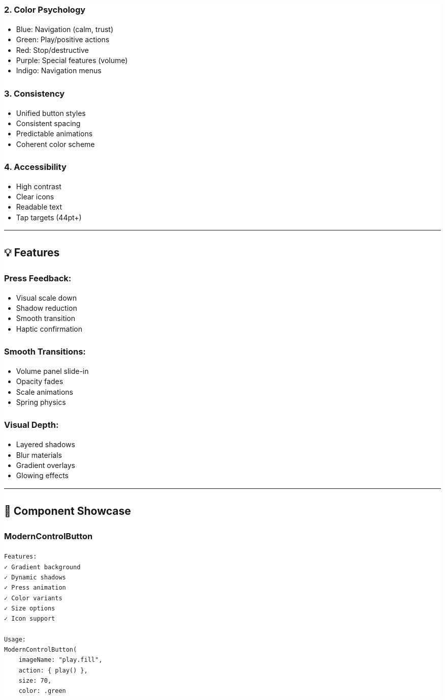 ### **2. Color Psychology**
- Blue: Navigation (calm, trust)
- Green: Play/positive actions
- Red: Stop/destructive
- Purple: Special features (volume)
- Indigo: Navigation menus

### **3. Consistency**
- Unified button styles
- Consistent spacing
- Predictable animations
- Coherent color scheme

### **4. Accessibility**
- High contrast
- Clear icons
- Readable text
- Tap targets (44pt+)

---

## 💡 Features

### **Press Feedback:**
- Visual scale down
- Shadow reduction
- Smooth transition
- Haptic confirmation

### **Smooth Transitions:**
- Volume panel slide-in
- Opacity fades
- Scale animations
- Spring physics

### **Visual Depth:**
- Layered shadows
- Blur materials
- Gradient overlays
- Glowing effects

---

## 📱 Component Showcase

### **ModernControlButton**
```
Features:
✓ Gradient background
✓ Dynamic shadows
✓ Press animation
✓ Color variants
✓ Size options
✓ Icon support

Usage:
ModernControlButton(
    imageName: "play.fill",
    action: { play() },
    size: 70,
    color: .green
```